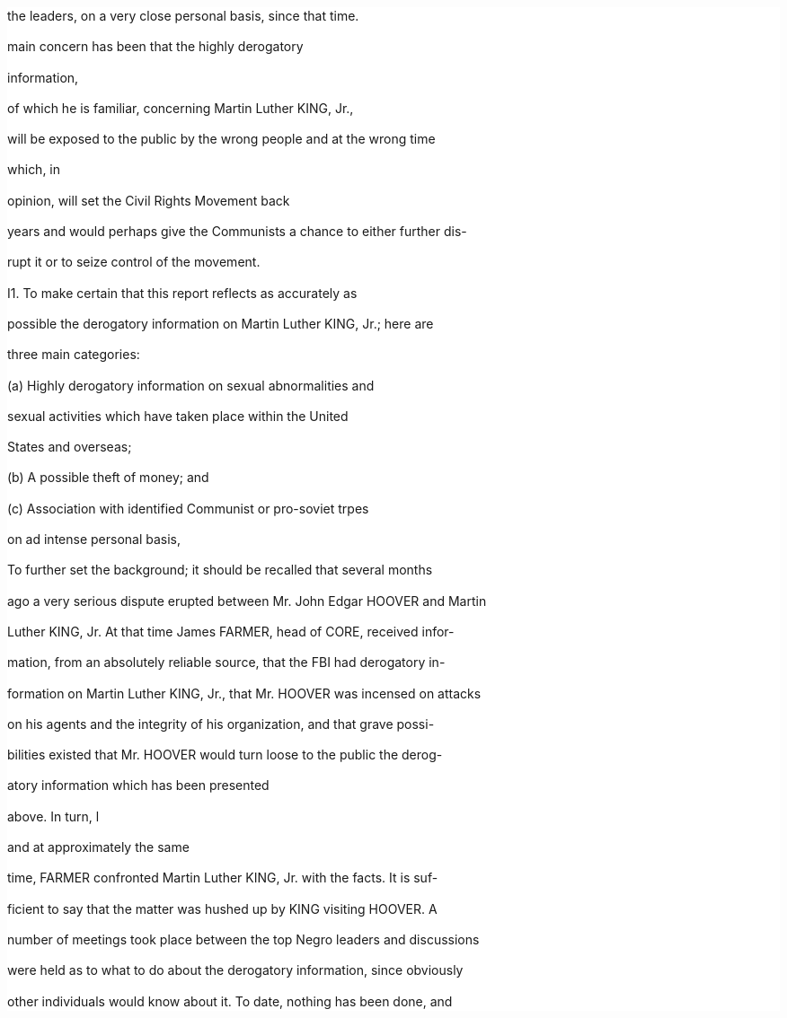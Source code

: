the leaders, on a very close personal basis, since that time.

main concern has been that the highly derogatory

information,

of which he is familiar, concerning Martin Luther KING, Jr.,

will be exposed to the public by the wrong people and at the wrong time

which, in

opinion, will set the Civil Rights Movement back

years and would perhaps give the Communists a chance to either further dis-

rupt it or to seize control of the movement.

I1. To make certain that this report reflects as accurately as

possible the derogatory information on Martin Luther KING, Jr.; here are

three main categories:

(a) Highly derogatory information on sexual abnormalities and

sexual activities which have taken place within the United

States and overseas;

(b) A possible theft of money; and

(c) Association with identified Communist or pro-soviet trpes

on ad intense personal basis,

To further set the background; it should be recalled that several months

ago a very serious dispute erupted between Mr. John Edgar HOOVER and Martin

Luther KING, Jr. At that time James FARMER, head of CORE, received infor-

mation, from an absolutely reliable source, that the FBI had derogatory in-

formation on Martin Luther KING, Jr., that Mr. HOOVER was incensed on attacks

on his agents and the integrity of his organization, and that grave possi-

bilities existed that Mr. HOOVER would turn loose to the public the derog-

atory information which has been presented

above. In turn, l

and at approximately the same

time, FARMER confronted Martin Luther KING, Jr. with the facts. It is suf-

ficient to say that the matter was hushed up by KING visiting HOOVER. A

number of meetings took place between the top Negro leaders and discussions

were held as to what to do about the derogatory information, since obviously

other individuals would know about it. To date, nothing has been done, and
